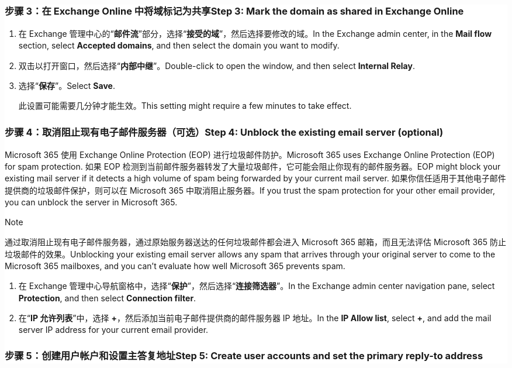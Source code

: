### <a name="step-3-mark-the-domain-as-shared-in-exchange-online"></a><span data-ttu-id="b5386-123">步骤 3：在 Exchange Online 中将域标记为共享</span><span class="sxs-lookup"><span data-stu-id="b5386-123">Step 3: Mark the domain as shared in Exchange Online</span></span>

1. <span data-ttu-id="b5386-124">在 Exchange 管理中心的“**邮件流**”部分，选择“**接受的域**”，然后选择要修改的域。</span><span class="sxs-lookup"><span data-stu-id="b5386-124">In the Exchange admin center, in the **Mail flow** section, select **Accepted domains**, and then select the domain you want to modify.</span></span>

2. <span data-ttu-id="b5386-125">双击以打开窗口，然后选择“**内部中继**”。</span><span class="sxs-lookup"><span data-stu-id="b5386-125">Double-click to open the window, and then select **Internal Relay**.</span></span> 

3. <span data-ttu-id="b5386-126">选择“**保存**”。</span><span class="sxs-lookup"><span data-stu-id="b5386-126">Select **Save**.</span></span>

    <span data-ttu-id="b5386-127">此设置可能需要几分钟才能生效。</span><span class="sxs-lookup"><span data-stu-id="b5386-127">This setting might require a few minutes to take effect.</span></span>

### <a name="step-4-unblock-the-existing-email-server-optional"></a><span data-ttu-id="b5386-128">步骤 4：取消阻止现有电子邮件服务器（可选）</span><span class="sxs-lookup"><span data-stu-id="b5386-128">Step 4: Unblock the existing email server (optional)</span></span>

<span data-ttu-id="b5386-129">Microsoft 365 使用 Exchange Online Protection (EOP) 进行垃圾邮件防护。</span><span class="sxs-lookup"><span data-stu-id="b5386-129">Microsoft 365 uses Exchange Online Protection (EOP) for spam protection.</span></span> <span data-ttu-id="b5386-130">如果 EOP 检测到当前邮件服务器转发了大量垃圾邮件，它可能会阻止你现有的邮件服务器。</span><span class="sxs-lookup"><span data-stu-id="b5386-130">EOP might block your existing mail server if it detects a high volume of spam being forwarded by your current mail server.</span></span> <span data-ttu-id="b5386-131">如果你信任适用于其他电子邮件提供商的垃圾邮件保护，则可以在 Microsoft 365 中取消阻止服务器。</span><span class="sxs-lookup"><span data-stu-id="b5386-131">If you trust the spam protection for your other email provider, you can unblock the server in Microsoft 365.</span></span>

> [!NOTE]
> <span data-ttu-id="b5386-132">通过取消阻止现有电子邮件服务器，通过原始服务器送达的任何垃圾邮件都会进入 Microsoft 365 邮箱，而且无法评估 Microsoft 365 防止垃圾邮件的效果。</span><span class="sxs-lookup"><span data-stu-id="b5386-132">Unblocking your existing email server allows any spam that arrives through your original server to come to the Microsoft 365 mailboxes, and you can’t evaluate how well Microsoft 365 prevents spam.</span></span>

1. <span data-ttu-id="b5386-133">在 Exchange 管理中心导航窗格中，选择“**保护**”，然后选择“**连接筛选器**”。</span><span class="sxs-lookup"><span data-stu-id="b5386-133">In the Exchange admin center navigation pane, select **Protection**, and then select **Connection filter**.</span></span>

2. <span data-ttu-id="b5386-134">在“**IP 允许列表**”中，选择 **+**，然后添加当前电子邮件提供商的邮件服务器 IP 地址。</span><span class="sxs-lookup"><span data-stu-id="b5386-134">In the **IP Allow list**, select **+**, and add the mail server IP address for your current email provider.</span></span> 

### <a name="step-5-create-user-accounts-and-set-the-primary-reply-to-address"></a><span data-ttu-id="b5386-135">步骤 5：创建用户帐户和设置主答复地址</span><span class="sxs-lookup"><span data-stu-id="b5386-135">Step 5: Create user accounts and set the primary reply-to address</span></span>
